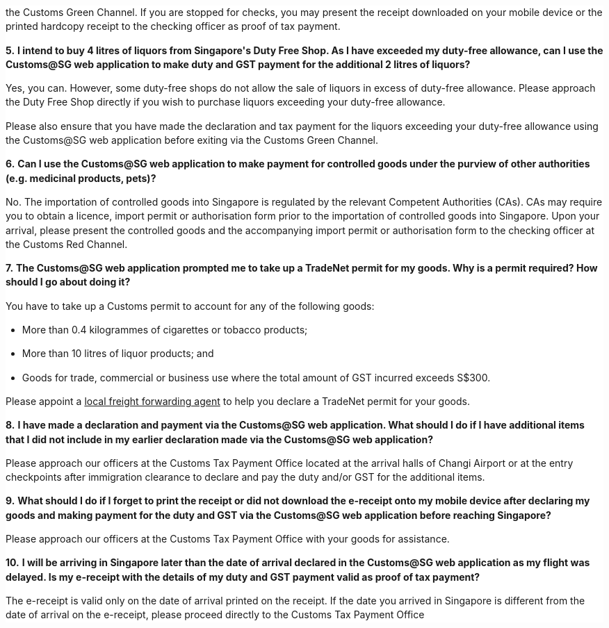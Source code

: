 the Customs Green Channel. If you are stopped for checks, you may present
the receipt downloaded on your mobile device or the printed hardcopy receipt
to the checking officer as proof of tax payment.</p>
<p><strong>5.</strong>  <strong>I intend to buy 4 litres of liquors from Singapore's Duty Free Shop. As I have exceeded my duty-free allowance, can I use the Customs@SG web application to make duty and GST payment for the additional 2 litres of liquors?</strong>
</p>
<p>Yes, you can. However, some duty-free shops do not allow the sale of liquors
in excess of duty-free allowance. Please approach the Duty Free Shop directly
if you wish to purchase liquors exceeding your duty-free allowance.</p>
<p>Please also ensure that you have made the declaration and tax payment
for the liquors exceeding your duty-free allowance using the Customs@SG
web application before exiting via the Customs Green Channel.</p>
<p><strong>6.</strong>  <strong>Can I use the Customs@SG web application to make payment for controlled goods under the purview of other authorities (e.g. medicinal products, pets)?</strong>
</p>
<p>No. The importation of controlled goods into Singapore is regulated by
the relevant Competent Authorities (CAs). CAs may require you to obtain
a licence, import permit or authorisation form prior to the importation
of controlled goods into Singapore. Upon your arrival, please present the
controlled goods and the accompanying import permit or authorisation form
to the checking officer at the Customs Red Channel.</p>
<p><strong>7.</strong>  <strong>The Customs@SG web application prompted me to take up a TradeNet permit for my goods. Why is a permit required? How should I go about doing it?</strong>
</p>
<p>You have to take up a Customs permit to account for any of the following
goods:</p>
<ul data-tight="true" class="tight">
<li>
<p>More than 0.4 kilogrammes of cigarettes or tobacco products;</p>
</li>
<li>
<p>More than 10 litres of liquor products; and</p>
</li>
<li>
<p>Goods for trade, commercial or business use where the total amount of
GST incurred exceeds S$300.</p>
</li>
</ul>
<p>Please appoint a <a href="/businesses/business-resources/directories-of-service-providers/list-of-local-forwarding-agents" rel="noopener noreferrer nofollow" target="_blank">local freight forwarding agent</a> to
help you declare a TradeNet permit for your goods.</p>
<p><strong>8.</strong>  <strong>I have made a declaration and payment via the Customs@SG web application. What should I do if I have additional items that I did not include in my earlier declaration made via the Customs@SG web application?</strong>
</p>
<p>Please approach our officers at the Customs Tax Payment Office located
at the arrival halls of Changi Airport or at the entry checkpoints after
immigration clearance to declare and pay the duty and/or GST for the additional
items.</p>
<p><strong>9.</strong>  <strong>What should I do if I forget to print the receipt or did not download the e-receipt onto my mobile device after declaring my goods and making payment for the duty and GST via the Customs@SG web application before reaching Singapore?</strong>
</p>
<p>Please approach our officers at the Customs Tax Payment Office with your
goods for assistance.</p>
<p><strong>10.</strong>  <strong>I will be arriving in Singapore later than the date of arrival declared in the Customs@SG web application as my flight was delayed. Is my e-receipt with the details of my duty and GST payment valid as proof of tax payment?</strong>
</p>
<p>The e-receipt is valid only on the date of arrival printed on the receipt.
If the date you arrived in Singapore is different from the date of arrival
on the e-receipt, please proceed directly to the Customs Tax Payment Office
